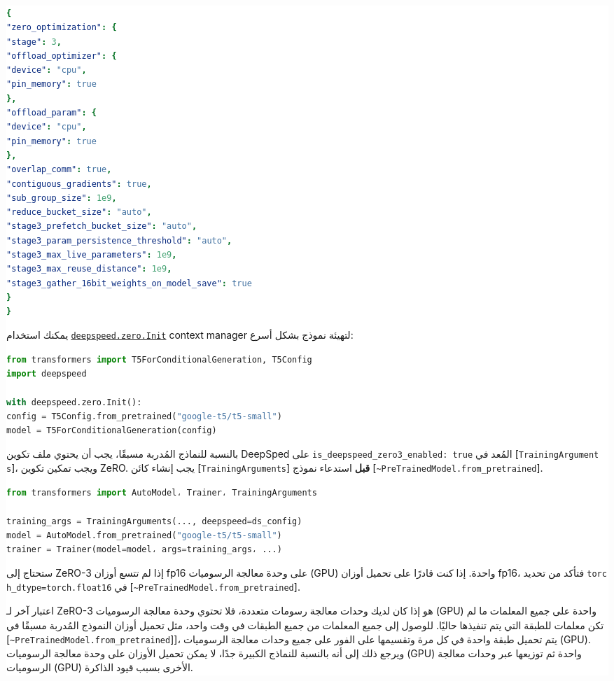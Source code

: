 ```yml
{
"zero_optimization": {
"stage": 3,
"offload_optimizer": {
"device": "cpu",
"pin_memory": true
},
"offload_param": {
"device": "cpu",
"pin_memory": true
},
"overlap_comm": true,
"contiguous_gradients": true,
"sub_group_size": 1e9,
"reduce_bucket_size": "auto",
"stage3_prefetch_bucket_size": "auto",
"stage3_param_persistence_threshold": "auto",
"stage3_max_live_parameters": 1e9,
"stage3_max_reuse_distance": 1e9,
"stage3_gather_16bit_weights_on_model_save": true
}
}
```

يمكنك استخدام [`deepspeed.zero.Init`](https://deepspeed.readthedocs.io/en/latest/zero3.html#deepspeed.zero.Init) context manager لتهيئة نموذج بشكل أسرع:

```py
from transformers import T5ForConditionalGeneration, T5Config
import deepspeed

with deepspeed.zero.Init():
config = T5Config.from_pretrained("google-t5/t5-small")
model = T5ForConditionalGeneration(config)
```

بالنسبة للنماذج المُدربة مسبقًا، يجب أن يحتوي ملف تكوين DeepSped على `is_deepspeed_zero3_enabled: true` المُعد في [`TrainingArguments`]، ويجب تمكين تكوين ZeRO. يجب إنشاء كائن [`TrainingArguments`] **قبل** استدعاء نموذج [`~PreTrainedModel.from_pretrained`].

```py
from transformers import AutoModel، Trainer، TrainingArguments

training_args = TrainingArguments(..., deepspeed=ds_config)
model = AutoModel.from_pretrained("google-t5/t5-small")
trainer = Trainer(model=model، args=training_args، ...)
```

ستحتاج إلى ZeRO-3 إذا لم تتسع أوزان fp16 على وحدة معالجة الرسوميات (GPU) واحدة. إذا كنت قادرًا على تحميل أوزان fp16، فتأكد من تحديد `torch_dtype=torch.float16` في [`~PreTrainedModel.from_pretrained`].

اعتبار آخر لـ ZeRO-3 هو إذا كان لديك وحدات معالجة رسومات متعددة، فلا تحتوي وحدة معالجة الرسوميات (GPU) واحدة على جميع المعلمات ما لم تكن معلمات للطبقة التي يتم تنفيذها حاليًا. للوصول إلى جميع المعلمات من جميع الطبقات في وقت واحد، مثل تحميل أوزان النموذج المُدربة مسبقًا في [`~PreTrainedModel.from_pretrained`]]، يتم تحميل طبقة واحدة في كل مرة وتقسيمها على الفور على جميع وحدات معالجة الرسوميات (GPU). ويرجع ذلك إلى أنه بالنسبة للنماذج الكبيرة جدًا، لا يمكن تحميل الأوزان على وحدة معالجة الرسوميات (GPU) واحدة ثم توزيعها عبر وحدات معالجة الرسوميات (GPU) الأخرى بسبب قيود الذاكرة.
